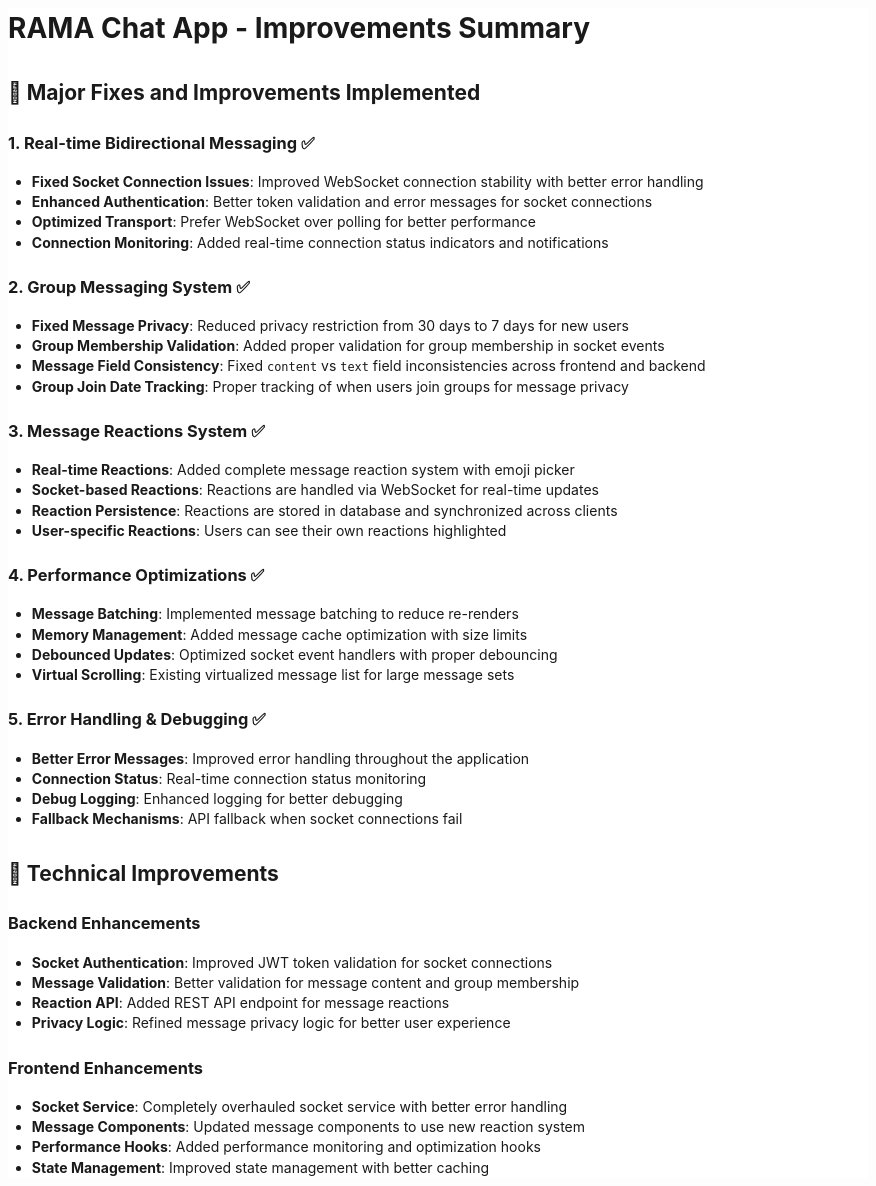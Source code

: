 # RAMA Chat App - Improvements Summary

## 🚀 Major Fixes and Improvements Implemented

### 1. Real-time Bidirectional Messaging ✅
- **Fixed Socket Connection Issues**: Improved WebSocket connection stability with better error handling
- **Enhanced Authentication**: Better token validation and error messages for socket connections
- **Optimized Transport**: Prefer WebSocket over polling for better performance
- **Connection Monitoring**: Added real-time connection status indicators and notifications

### 2. Group Messaging System ✅
- **Fixed Message Privacy**: Reduced privacy restriction from 30 days to 7 days for new users
- **Group Membership Validation**: Added proper validation for group membership in socket events
- **Message Field Consistency**: Fixed `content` vs `text` field inconsistencies across frontend and backend
- **Group Join Date Tracking**: Proper tracking of when users join groups for message privacy

### 3. Message Reactions System ✅
- **Real-time Reactions**: Added complete message reaction system with emoji picker
- **Socket-based Reactions**: Reactions are handled via WebSocket for real-time updates
- **Reaction Persistence**: Reactions are stored in database and synchronized across clients
- **User-specific Reactions**: Users can see their own reactions highlighted

### 4. Performance Optimizations ✅
- **Message Batching**: Implemented message batching to reduce re-renders
- **Memory Management**: Added message cache optimization with size limits
- **Debounced Updates**: Optimized socket event handlers with proper debouncing
- **Virtual Scrolling**: Existing virtualized message list for large message sets

### 5. Error Handling & Debugging ✅
- **Better Error Messages**: Improved error handling throughout the application
- **Connection Status**: Real-time connection status monitoring
- **Debug Logging**: Enhanced logging for better debugging
- **Fallback Mechanisms**: API fallback when socket connections fail

## 🔧 Technical Improvements

### Backend Enhancements
- **Socket Authentication**: Improved JWT token validation for socket connections
- **Message Validation**: Better validation for message content and group membership
- **Reaction API**: Added REST API endpoint for message reactions
- **Privacy Logic**: Refined message privacy logic for better user experience

### Frontend Enhancements
- **Socket Service**: Completely overhauled socket service with better error handling
- **Message Components**: Updated message components to use new reaction system
- **Performance Hooks**: Added performance monitoring and optimization hooks
- **State Management**: Improved state management with better caching
